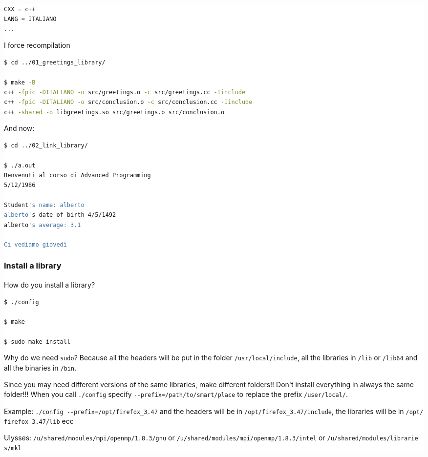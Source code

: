 ```
CXX = c++
LANG = ITALIANO
...
```

I force recompilation

```bash
$ cd ../01_greetings_library/

$ make -B
c++ -fpic -DITALIANO -o src/greetings.o -c src/greetings.cc -Iinclude
c++ -fpic -DITALIANO -o src/conclusion.o -c src/conclusion.cc -Iinclude
c++ -shared -o libgreetings.so src/greetings.o src/conclusion.o
```

And now:

```bash
$ cd ../02_link_library/

$ ./a.out
Benvenuti al corso di Advanced Programming
5/12/1986

Student's name: alberto
alberto's date of birth 4/5/1492
alberto's average: 3.1

Ci vediamo giovedì
```

### Install a library

How do you install a library?

```
$ ./config

$ make

$ sudo make install
```

Why do we need `sudo`? Because all the headers will be put in the folder `/usr/local/include`, all the libraries in `/lib` or `/lib64` and all the binaries in `/bin`.

Since you may need different versions of the same libraries, make different folders!! Don't install everything in always the same folder!!! When you call `./config` specify `--prefix=/path/to/smart/place` to replace the prefix `/user/local/`.

Example: `./config --prefix=/opt/firefox_3.47` and the headers will be in `/opt/firefox_3.47/include`, the libraries will be in `/opt/firefox_3.47/lib` ecc

Ulysses: `/u/shared/modules/mpi/openmp/1.8.3/gnu` or `/u/shared/modules/mpi/openmp/1.8.3/intel` or `/u/shared/modules/libraries/mkl`
